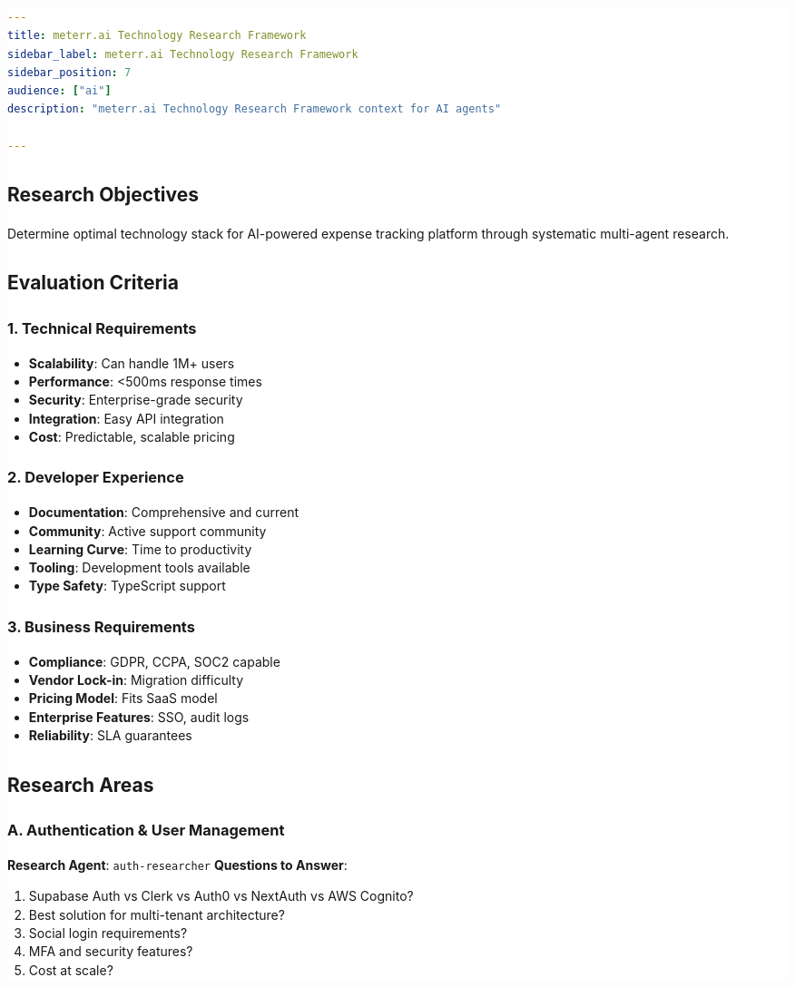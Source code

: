 ```yaml
---
title: meterr.ai Technology Research Framework
sidebar_label: meterr.ai Technology Research Framework
sidebar_position: 7
audience: ["ai"]
description: "meterr.ai Technology Research Framework context for AI agents"

---
```


## Research Objectives
Determine optimal technology stack for AI-powered expense tracking platform through systematic multi-agent research.

## Evaluation Criteria

### 1. Technical Requirements
- **Scalability**: Can handle 1M+ users
- **Performance**: <500ms response times
- **Security**: Enterprise-grade security
- **Integration**: Easy API integration
- **Cost**: Predictable, scalable pricing

### 2. Developer Experience
- **Documentation**: Comprehensive and current
- **Community**: Active support community
- **Learning Curve**: Time to productivity
- **Tooling**: Development tools available
- **Type Safety**: TypeScript support

### 3. Business Requirements
- **Compliance**: GDPR, CCPA, SOC2 capable
- **Vendor Lock-in**: Migration difficulty
- **Pricing Model**: Fits SaaS model
- **Enterprise Features**: SSO, audit logs
- **Reliability**: SLA guarantees

## Research Areas

### A. Authentication & User Management
**Research Agent**: `auth-researcher`
**Questions to Answer**:
1. Supabase Auth vs Clerk vs Auth0 vs NextAuth vs AWS Cognito?
2. Best solution for multi-tenant architecture?
3. Social login requirements?
4. MFA and security features?
5. Cost at scale?
